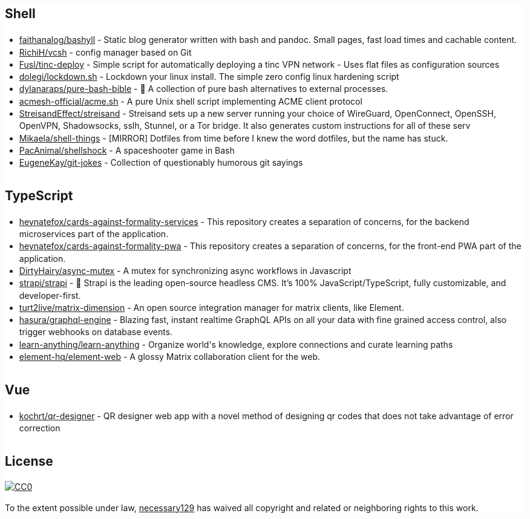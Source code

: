 ## Shell 

- [faithanalog/bashyll](https://github.com/faithanalog/bashyll) - Static blog generator written with bash and pandoc. Small pages, fast load times and cachable content.
- [RichiH/vcsh](https://github.com/RichiH/vcsh) - config manager based on Git
- [Fusl/tinc-deploy](https://github.com/Fusl/tinc-deploy) - Simple script for automatically deploying a tinc VPN network - Uses flat files as configuration sources
- [dolegi/lockdown.sh](https://github.com/dolegi/lockdown.sh) - Lockdown your linux install. The simple zero config linux hardening script
- [dylanaraps/pure-bash-bible](https://github.com/dylanaraps/pure-bash-bible) - 📖 A collection of pure bash alternatives to external processes.
- [acmesh-official/acme.sh](https://github.com/acmesh-official/acme.sh) - A pure Unix shell script implementing ACME client protocol
- [StreisandEffect/streisand](https://github.com/StreisandEffect/streisand) - Streisand sets up a new server running your choice of WireGuard, OpenConnect, OpenSSH, OpenVPN, Shadowsocks, sslh, Stunnel, or a Tor bridge. It also generates custom instructions for all of these serv
- [Mikaela/shell-things](https://github.com/Mikaela/shell-things) - [MIRROR] Dotfiles from time before I knew the word dotfiles, but the name has stuck.
- [PacAnimal/shellshock](https://github.com/PacAnimal/shellshock) - A spaceshooter game in Bash
- [EugeneKay/git-jokes](https://github.com/EugeneKay/git-jokes) - Collection of questionably humorous git sayings

## TypeScript 

- [heynatefox/cards-against-formality-services](https://github.com/heynatefox/cards-against-formality-services) - This repository creates a separation of concerns, for the backend microservices part of the application.
- [heynatefox/cards-against-formality-pwa](https://github.com/heynatefox/cards-against-formality-pwa) - This repository creates a separation of concerns, for the front-end PWA part of the application.
- [DirtyHairy/async-mutex](https://github.com/DirtyHairy/async-mutex) - A mutex for synchronizing async workflows in Javascript
- [strapi/strapi](https://github.com/strapi/strapi) - 🚀 Strapi is the leading open-source headless CMS. It’s 100% JavaScript/TypeScript, fully customizable, and developer-first.
- [turt2live/matrix-dimension](https://github.com/turt2live/matrix-dimension) - An open source integration manager for matrix clients, like Element.
- [hasura/graphql-engine](https://github.com/hasura/graphql-engine) - Blazing fast, instant realtime GraphQL APIs on all your data with fine grained access control, also trigger webhooks on database events.
- [learn-anything/learn-anything](https://github.com/learn-anything/learn-anything) - Organize world's knowledge, explore connections and curate learning paths
- [element-hq/element-web](https://github.com/element-hq/element-web) - A glossy Matrix collaboration client for the web.

## Vue 

- [kochrt/qr-designer](https://github.com/kochrt/qr-designer) - QR designer web app with a novel method of designing qr codes that does not take advantage of error correction


## License

[![CC0](http://mirrors.creativecommons.org/presskit/buttons/88x31/svg/cc-zero.svg)](https://creativecommons.org/publicdomain/zero/1.0/)

To the extent possible under law, [necessary129](https://github.com/necessary129) has waived all copyright and related or neighboring rights to this work.

